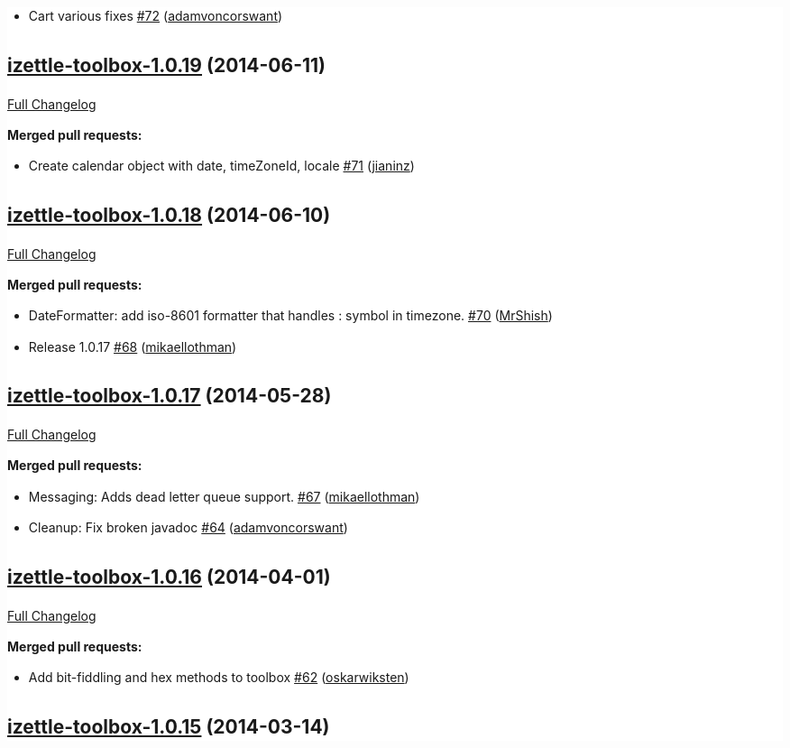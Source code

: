 - Cart various fixes [\#72](https://github.com/iZettle/izettle-toolbox/pull/72) ([adamvoncorswant](https://github.com/adamvoncorswant))

## [izettle-toolbox-1.0.19](https://github.com/iZettle/izettle-toolbox/tree/izettle-toolbox-1.0.19) (2014-06-11)

[Full Changelog](https://github.com/iZettle/izettle-toolbox/compare/izettle-toolbox-1.0.18...izettle-toolbox-1.0.19)

**Merged pull requests:**

- Create calendar object with date, timeZoneId, locale [\#71](https://github.com/iZettle/izettle-toolbox/pull/71) ([jianinz](https://github.com/jianinz))

## [izettle-toolbox-1.0.18](https://github.com/iZettle/izettle-toolbox/tree/izettle-toolbox-1.0.18) (2014-06-10)

[Full Changelog](https://github.com/iZettle/izettle-toolbox/compare/izettle-toolbox-1.0.17...izettle-toolbox-1.0.18)

**Merged pull requests:**

- DateFormatter: add iso-8601 formatter that handles : symbol in timezone. [\#70](https://github.com/iZettle/izettle-toolbox/pull/70) ([MrShish](https://github.com/MrShish))

- Release 1.0.17 [\#68](https://github.com/iZettle/izettle-toolbox/pull/68) ([mikaellothman](https://github.com/mikaellothman))

## [izettle-toolbox-1.0.17](https://github.com/iZettle/izettle-toolbox/tree/izettle-toolbox-1.0.17) (2014-05-28)

[Full Changelog](https://github.com/iZettle/izettle-toolbox/compare/izettle-toolbox-1.0.16...izettle-toolbox-1.0.17)

**Merged pull requests:**

- Messaging: Adds dead letter queue support. [\#67](https://github.com/iZettle/izettle-toolbox/pull/67) ([mikaellothman](https://github.com/mikaellothman))

- Cleanup: Fix broken javadoc [\#64](https://github.com/iZettle/izettle-toolbox/pull/64) ([adamvoncorswant](https://github.com/adamvoncorswant))

## [izettle-toolbox-1.0.16](https://github.com/iZettle/izettle-toolbox/tree/izettle-toolbox-1.0.16) (2014-04-01)

[Full Changelog](https://github.com/iZettle/izettle-toolbox/compare/izettle-toolbox-1.0.15...izettle-toolbox-1.0.16)

**Merged pull requests:**

- Add bit-fiddling and hex methods to toolbox [\#62](https://github.com/iZettle/izettle-toolbox/pull/62) ([oskarwiksten](https://github.com/oskarwiksten))

## [izettle-toolbox-1.0.15](https://github.com/iZettle/izettle-toolbox/tree/izettle-toolbox-1.0.15) (2014-03-14)
